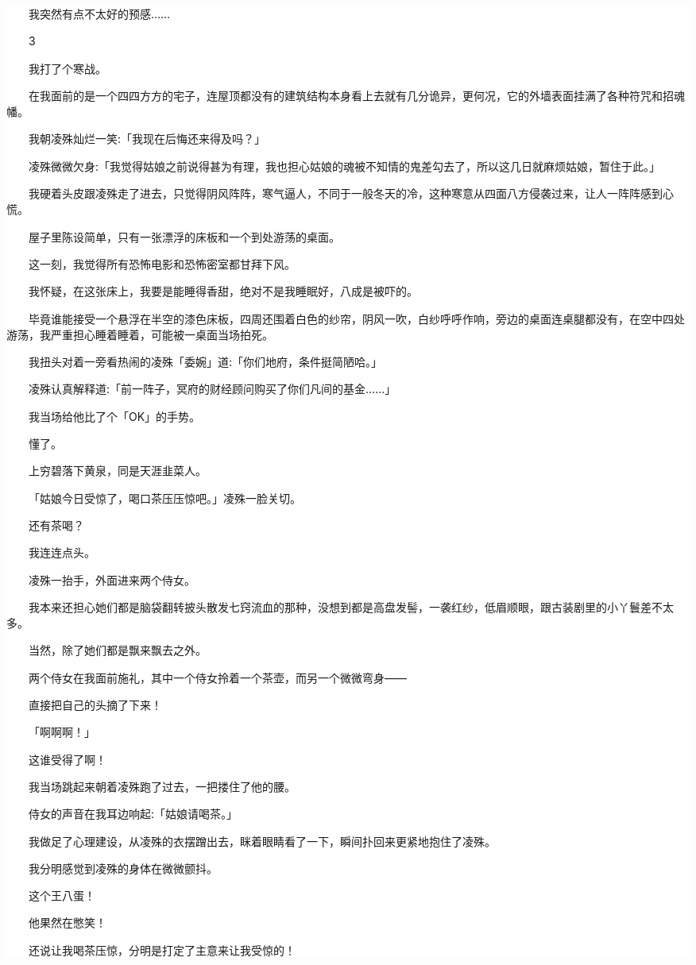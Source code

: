 &emsp;&emsp;我突然有点不太好的预感……  
  
&emsp;&emsp;3  
  
&emsp;&emsp;我打了个寒战。  
  
&emsp;&emsp;在我面前的是一个四四方方的宅子，连屋顶都没有的建筑结构本身看上去就有几分诡异，更何况，它的外墙表面挂满了各种符咒和招魂幡。  
  
&emsp;&emsp;我朝凌殊灿烂一笑:「我现在后悔还来得及吗？」  
  
&emsp;&emsp;凌殊微微欠身:「我觉得姑娘之前说得甚为有理，我也担心姑娘的魂被不知情的鬼差勾去了，所以这几日就麻烦姑娘，暂住于此。」  
  
&emsp;&emsp;我硬着头皮跟凌殊走了进去，只觉得阴风阵阵，寒气逼人，不同于一般冬天的冷，这种寒意从四面八方侵袭过来，让人一阵阵感到心慌。  
  
&emsp;&emsp;屋子里陈设简单，只有一张漂浮的床板和一个到处游荡的桌面。  
  
&emsp;&emsp;这一刻，我觉得所有恐怖电影和恐怖密室都甘拜下风。  
  
&emsp;&emsp;我怀疑，在这张床上，我要是能睡得香甜，绝对不是我睡眠好，八成是被吓的。  
  
&emsp;&emsp;毕竟谁能接受一个悬浮在半空的漆色床板，四周还围着白色的纱帘，阴风一吹，白纱呼呼作响，旁边的桌面连桌腿都没有，在空中四处游荡，我严重担心睡着睡着，可能被一桌面当场拍死。  
  
&emsp;&emsp;我扭头对着一旁看热闹的凌殊「委婉」道:「你们地府，条件挺简陋哈。」  
  
&emsp;&emsp;凌殊认真解释道:「前一阵子，冥府的财经顾问购买了你们凡间的基金……」  
  
&emsp;&emsp;我当场给他比了个「OK」的手势。  
  
&emsp;&emsp;懂了。  
  
&emsp;&emsp;上穷碧落下黄泉，同是天涯韭菜人。  
  
&emsp;&emsp;「姑娘今日受惊了，喝口茶压压惊吧。」凌殊一脸关切。  
  
&emsp;&emsp;还有茶喝？  
  
&emsp;&emsp;我连连点头。  
  
&emsp;&emsp;凌殊一抬手，外面进来两个侍女。  
  
&emsp;&emsp;我本来还担心她们都是脑袋翻转披头散发七窍流血的那种，没想到都是高盘发髻，一袭红纱，低眉顺眼，跟古装剧里的小丫鬟差不太多。  
  
&emsp;&emsp;当然，除了她们都是飘来飘去之外。  
  
&emsp;&emsp;两个侍女在我面前施礼，其中一个侍女拎着一个茶壶，而另一个微微弯身——  
  
&emsp;&emsp;直接把自己的头摘了下来！  
  
&emsp;&emsp;「啊啊啊！」  
  
&emsp;&emsp;这谁受得了啊！  
  
&emsp;&emsp;我当场跳起来朝着凌殊跑了过去，一把搂住了他的腰。  
  
&emsp;&emsp;侍女的声音在我耳边响起:「姑娘请喝茶。」  
  
&emsp;&emsp;我做足了心理建设，从凌殊的衣摆蹭出去，眯着眼睛看了一下，瞬间扑回来更紧地抱住了凌殊。  
  
&emsp;&emsp;我分明感觉到凌殊的身体在微微颤抖。  
  
&emsp;&emsp;这个王八蛋！  
  
&emsp;&emsp;他果然在憋笑！  
  
&emsp;&emsp;还说让我喝茶压惊，分明是打定了主意来让我受惊的！  
  